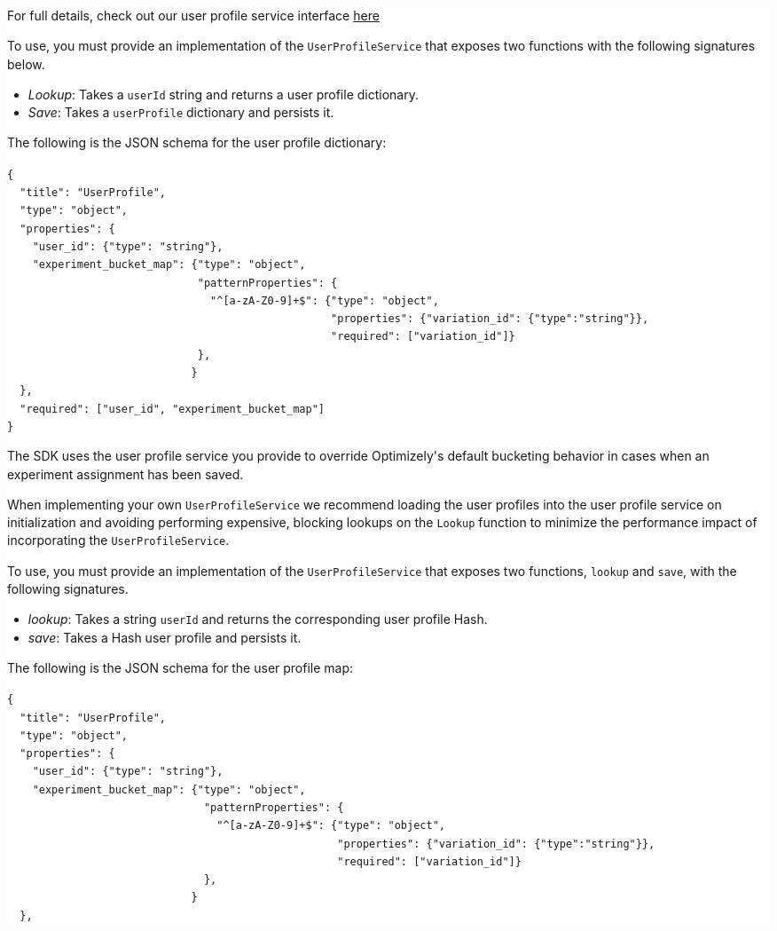 For full details, check out our user profile service interface [here](https://github.com/optimizely/java-sdk/blob/master/core-api/src/main/java/com/optimizely/ab/bucketing/UserProfileService.java)
</div>

<div class="hidden" data-language-content="language" data-language="csharp">

<div></div>

To use, you must provide an implementation of the `UserProfileService` that exposes two functions with the following signatures below.

* *Lookup*: Takes a `userId` string and returns a user profile dictionary.
* *Save*: Takes a `userProfile` dictionary and persists it.


The following is the JSON schema for the user profile dictionary:
```
{
  "title": "UserProfile",
  "type": "object",
  "properties": {
    "user_id": {"type": "string"},
    "experiment_bucket_map": {"type": "object",
                              "patternProperties": {
                                "^[a-zA-Z0-9]+$": {"type": "object",
                                                   "properties": {"variation_id": {"type":"string"}},
                                                   "required": ["variation_id"]}
                              },
                             }
  },
  "required": ["user_id", "experiment_bucket_map"]
}
```

The SDK uses the user profile service you provide to override Optimizely's default bucketing behavior in cases when an experiment assignment has been saved.

When implementing your own `UserProfileService` we recommend loading the user profiles into the user profile service on initialization and avoiding performing expensive, blocking lookups on the `Lookup` function to minimize the performance impact of incorporating the `UserProfileService`.

</div>

<div class="hidden" data-language-content="language" data-language="ruby">

<div></div>

To use, you must provide an implementation of the `UserProfileService` that exposes two functions, `lookup` and `save`, with the following signatures.

* *lookup*: Takes a string `userId` and returns the corresponding user profile Hash.
* *save*: Takes a Hash user profile and persists it.


The following is the JSON schema for the user profile map:
```
{
  "title": "UserProfile",
  "type": "object",
  "properties": {
    "user_id": {"type": "string"},
    "experiment_bucket_map": {"type": "object",
                               "patternProperties": {
                                 "^[a-zA-Z0-9]+$": {"type": "object",
                                                    "properties": {"variation_id": {"type":"string"}},
                                                    "required": ["variation_id"]}
                               },
                             }
  },
```